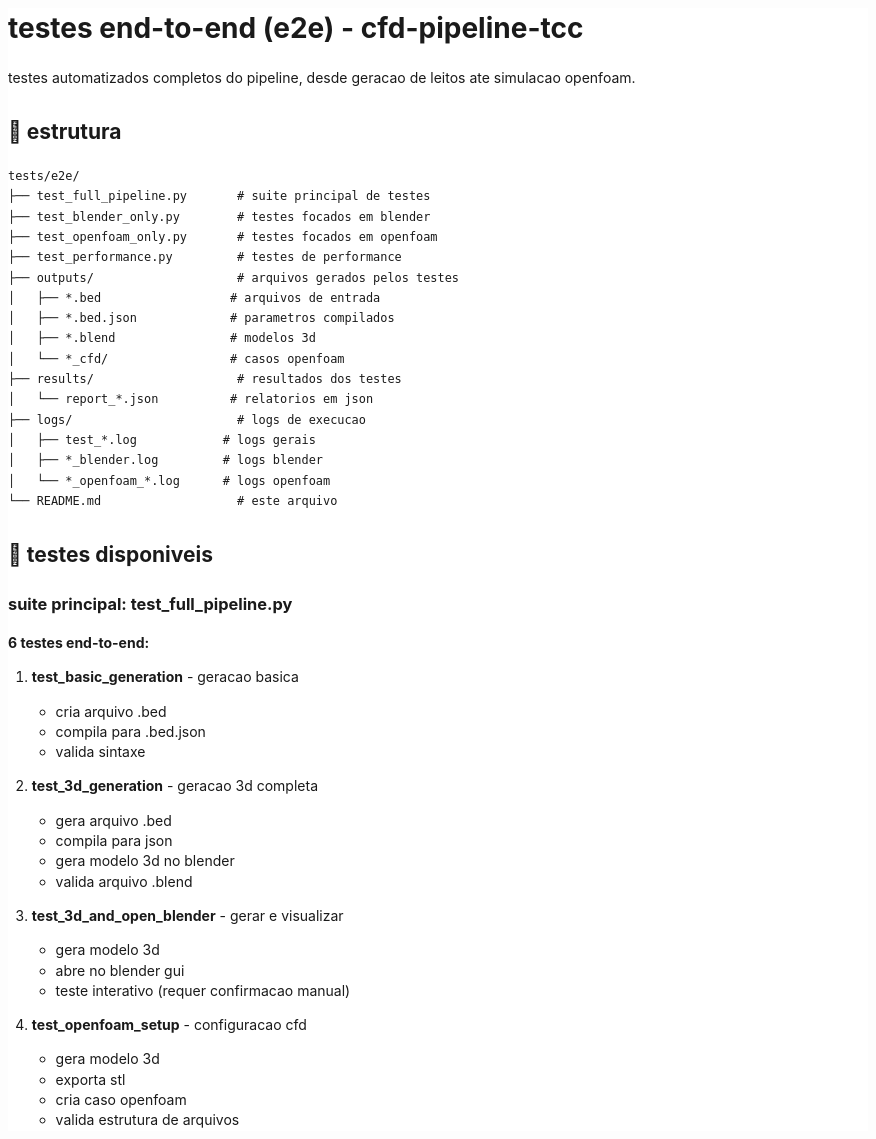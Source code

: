 # testes end-to-end (e2e) - cfd-pipeline-tcc

testes automatizados completos do pipeline, desde geracao de leitos ate simulacao openfoam.

## 📁 estrutura

```
tests/e2e/
├── test_full_pipeline.py       # suite principal de testes
├── test_blender_only.py        # testes focados em blender
├── test_openfoam_only.py       # testes focados em openfoam
├── test_performance.py         # testes de performance
├── outputs/                    # arquivos gerados pelos testes
│   ├── *.bed                  # arquivos de entrada
│   ├── *.bed.json             # parametros compilados
│   ├── *.blend                # modelos 3d
│   └── *_cfd/                 # casos openfoam
├── results/                    # resultados dos testes
│   └── report_*.json          # relatorios em json
├── logs/                       # logs de execucao
│   ├── test_*.log            # logs gerais
│   ├── *_blender.log         # logs blender
│   └── *_openfoam_*.log      # logs openfoam
└── README.md                   # este arquivo
```

## 🧪 testes disponiveis

### suite principal: test_full_pipeline.py

**6 testes end-to-end:**

1. **test_basic_generation** - geracao basica
   - cria arquivo .bed
   - compila para .bed.json
   - valida sintaxe

2. **test_3d_generation** - geracao 3d completa
   - gera arquivo .bed
   - compila para json
   - gera modelo 3d no blender
   - valida arquivo .blend

3. **test_3d_and_open_blender** - gerar e visualizar
   - gera modelo 3d
   - abre no blender gui
   - teste interativo (requer confirmacao manual)

4. **test_openfoam_setup** - configuracao cfd
   - gera modelo 3d
   - exporta stl
   - cria caso openfoam
   - valida estrutura de arquivos
